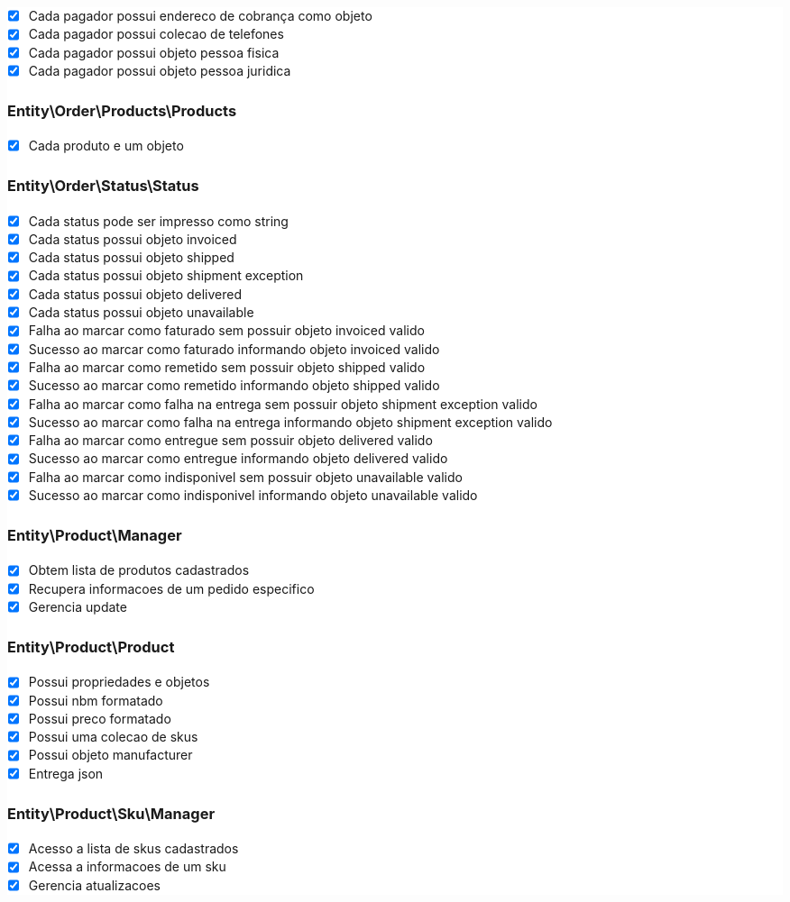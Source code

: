 
- [x] Cada pagador possui endereco de cobrança como objeto
- [x] Cada pagador possui colecao de telefones
- [x] Cada pagador possui objeto pessoa fisica
- [x] Cada pagador possui objeto pessoa juridica

### Entity\Order\Products\Products


- [x] Cada produto e um objeto

### Entity\Order\Status\Status


- [x] Cada status pode ser impresso como string
- [x] Cada status possui objeto invoiced
- [x] Cada status possui objeto shipped
- [x] Cada status possui objeto shipment exception
- [x] Cada status possui objeto delivered
- [x] Cada status possui objeto unavailable
- [x] Falha ao marcar como faturado sem possuir objeto invoiced valido
- [x] Sucesso ao marcar como faturado informando objeto invoiced valido
- [x] Falha ao marcar como remetido sem possuir objeto shipped valido
- [x] Sucesso ao marcar como remetido informando objeto shipped valido
- [x] Falha ao marcar como falha na entrega sem possuir objeto shipment exception valido
- [x] Sucesso ao marcar como falha na entrega informando objeto shipment exception valido
- [x] Falha ao marcar como entregue sem possuir objeto delivered valido
- [x] Sucesso ao marcar como entregue informando objeto delivered valido
- [x] Falha ao marcar como indisponivel sem possuir objeto unavailable valido
- [x] Sucesso ao marcar como indisponivel informando objeto unavailable valido

### Entity\Product\Manager


- [x] Obtem lista de produtos cadastrados
- [x] Recupera informacoes de um pedido especifico
- [x] Gerencia update

### Entity\Product\Product


- [x] Possui propriedades e objetos
- [x] Possui nbm formatado
- [x] Possui preco formatado
- [x] Possui uma colecao de skus
- [x] Possui objeto manufacturer
- [x] Entrega json

### Entity\Product\Sku\Manager


- [x] Acesso a lista de skus cadastrados
- [x] Acessa a informacoes de um sku
- [x] Gerencia atualizacoes

